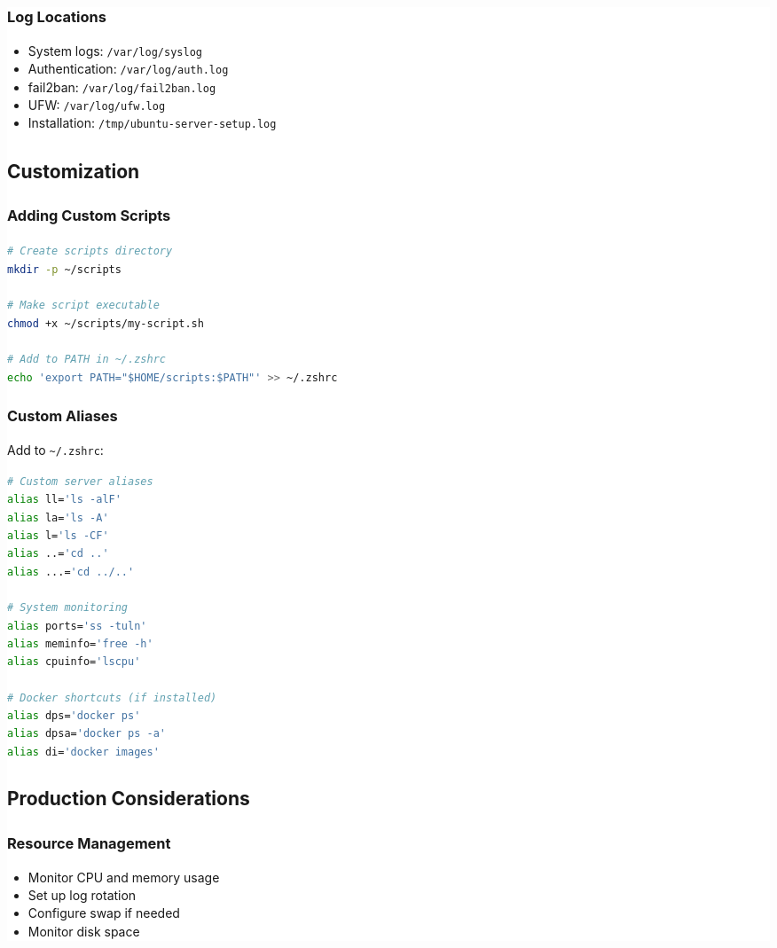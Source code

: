 ### Log Locations
- System logs: `/var/log/syslog`
- Authentication: `/var/log/auth.log`
- fail2ban: `/var/log/fail2ban.log`
- UFW: `/var/log/ufw.log`
- Installation: `/tmp/ubuntu-server-setup.log`

## Customization

### Adding Custom Scripts
```bash
# Create scripts directory
mkdir -p ~/scripts

# Make script executable
chmod +x ~/scripts/my-script.sh

# Add to PATH in ~/.zshrc
echo 'export PATH="$HOME/scripts:$PATH"' >> ~/.zshrc
```

### Custom Aliases
Add to `~/.zshrc`:
```bash
# Custom server aliases
alias ll='ls -alF'
alias la='ls -A'
alias l='ls -CF'
alias ..='cd ..'
alias ...='cd ../..'

# System monitoring
alias ports='ss -tuln'
alias meminfo='free -h'
alias cpuinfo='lscpu'

# Docker shortcuts (if installed)
alias dps='docker ps'
alias dpsa='docker ps -a'
alias di='docker images'
```

## Production Considerations

### Resource Management
- Monitor CPU and memory usage
- Set up log rotation
- Configure swap if needed
- Monitor disk space
